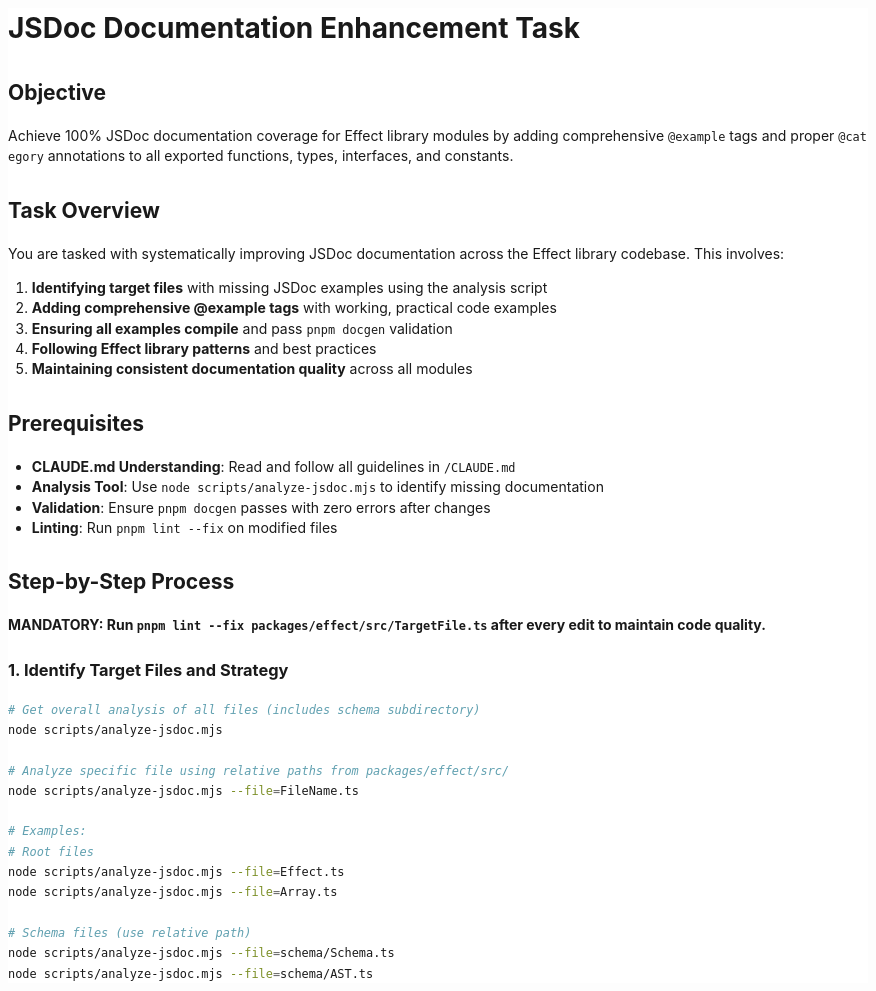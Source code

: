# JSDoc Documentation Enhancement Task

## Objective

Achieve 100% JSDoc documentation coverage for Effect library modules by adding comprehensive `@example` tags and proper `@category` annotations to all exported functions, types, interfaces, and constants.

## Task Overview

You are tasked with systematically improving JSDoc documentation across the Effect library codebase. This involves:

1. **Identifying target files** with missing JSDoc examples using the analysis script
2. **Adding comprehensive @example tags** with working, practical code examples
3. **Ensuring all examples compile** and pass `pnpm docgen` validation
4. **Following Effect library patterns** and best practices
5. **Maintaining consistent documentation quality** across all modules

## Prerequisites

- **CLAUDE.md Understanding**: Read and follow all guidelines in `/CLAUDE.md`
- **Analysis Tool**: Use `node scripts/analyze-jsdoc.mjs` to identify missing documentation
- **Validation**: Ensure `pnpm docgen` passes with zero errors after changes
- **Linting**: Run `pnpm lint --fix` on modified files

## Step-by-Step Process

**MANDATORY: Run `pnpm lint --fix packages/effect/src/TargetFile.ts` after every edit to maintain code quality.**

### 1. Identify Target Files and Strategy

```bash
# Get overall analysis of all files (includes schema subdirectory)
node scripts/analyze-jsdoc.mjs

# Analyze specific file using relative paths from packages/effect/src/
node scripts/analyze-jsdoc.mjs --file=FileName.ts

# Examples:
# Root files
node scripts/analyze-jsdoc.mjs --file=Effect.ts
node scripts/analyze-jsdoc.mjs --file=Array.ts

# Schema files (use relative path)
node scripts/analyze-jsdoc.mjs --file=schema/Schema.ts
node scripts/analyze-jsdoc.mjs --file=schema/AST.ts
```
